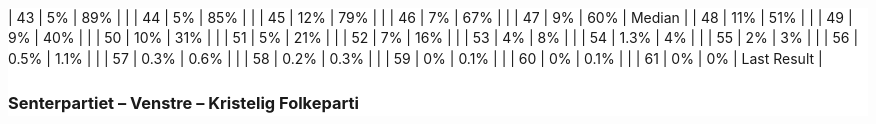 | 43 | 5% | 89% |  |
| 44 | 5% | 85% |  |
| 45 | 12% | 79% |  |
| 46 | 7% | 67% |  |
| 47 | 9% | 60% | Median |
| 48 | 11% | 51% |  |
| 49 | 9% | 40% |  |
| 50 | 10% | 31% |  |
| 51 | 5% | 21% |  |
| 52 | 7% | 16% |  |
| 53 | 4% | 8% |  |
| 54 | 1.3% | 4% |  |
| 55 | 2% | 3% |  |
| 56 | 0.5% | 1.1% |  |
| 57 | 0.3% | 0.6% |  |
| 58 | 0.2% | 0.3% |  |
| 59 | 0% | 0.1% |  |
| 60 | 0% | 0.1% |  |
| 61 | 0% | 0% | Last Result |

### Senterpartiet – Venstre – Kristelig Folkeparti
